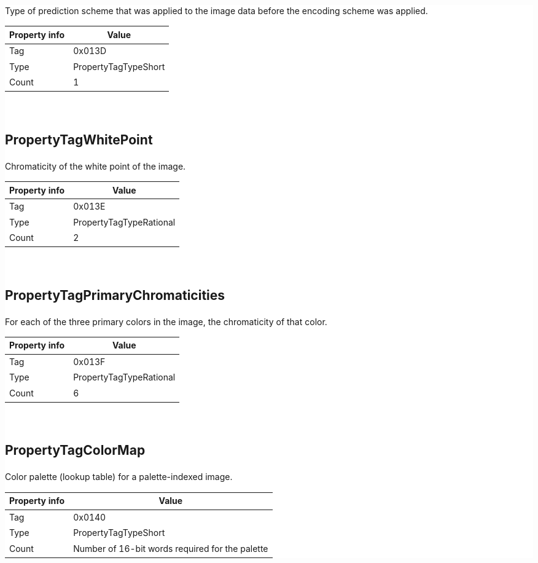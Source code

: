 Type of prediction scheme that was applied to the image data before the encoding scheme was applied.



| Property info | Value |
|-------|----------------------|
| Tag   | 0x013D               |
| Type  | PropertyTagTypeShort |
| Count | 1                    |



 

## PropertyTagWhitePoint

Chromaticity of the white point of the image.



| Property info | Value |
|-------|-------------------------|
| Tag   | 0x013E                  |
| Type  | PropertyTagTypeRational |
| Count | 2                       |



 

## PropertyTagPrimaryChromaticities

For each of the three primary colors in the image, the chromaticity of that color.



| Property info | Value |
|-------|-------------------------|
| Tag   | 0x013F                  |
| Type  | PropertyTagTypeRational |
| Count | 6                       |



 

## PropertyTagColorMap

Color palette (lookup table) for a palette-indexed image.



| Property info | Value |
|-------|-------------------------------------------------|
| Tag   | 0x0140                                          |
| Type  | PropertyTagTypeShort                            |
| Count | Number of 16-bit words required for the palette |
